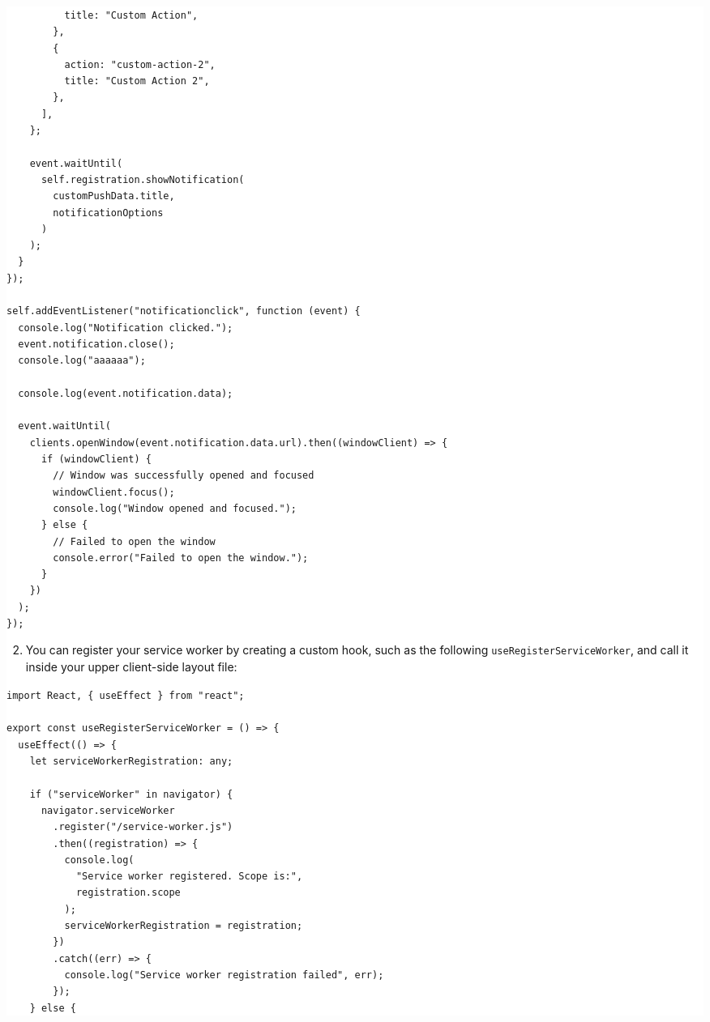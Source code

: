 ```
          title: "Custom Action",
        },
        {
          action: "custom-action-2",
          title: "Custom Action 2",
        },
      ],
    };

    event.waitUntil(
      self.registration.showNotification(
        customPushData.title,
        notificationOptions
      )
    );
  }
});

self.addEventListener("notificationclick", function (event) {
  console.log("Notification clicked.");
  event.notification.close();
  console.log("aaaaaa");

  console.log(event.notification.data);

  event.waitUntil(
    clients.openWindow(event.notification.data.url).then((windowClient) => {
      if (windowClient) {
        // Window was successfully opened and focused
        windowClient.focus();
        console.log("Window opened and focused.");
      } else {
        // Failed to open the window
        console.error("Failed to open the window.");
      }
    })
  );
});
```

2. You can register your service worker by creating a custom hook, such as the following `useRegisterServiceWorker`, and call it inside your upper client-side layout file:

```
import React, { useEffect } from "react";

export const useRegisterServiceWorker = () => {
  useEffect(() => {
    let serviceWorkerRegistration: any;

    if ("serviceWorker" in navigator) {
      navigator.serviceWorker
        .register("/service-worker.js")
        .then((registration) => {
          console.log(
            "Service worker registered. Scope is:",
            registration.scope
          );
          serviceWorkerRegistration = registration;
        })
        .catch((err) => {
          console.log("Service worker registration failed", err);
        });
    } else {
```